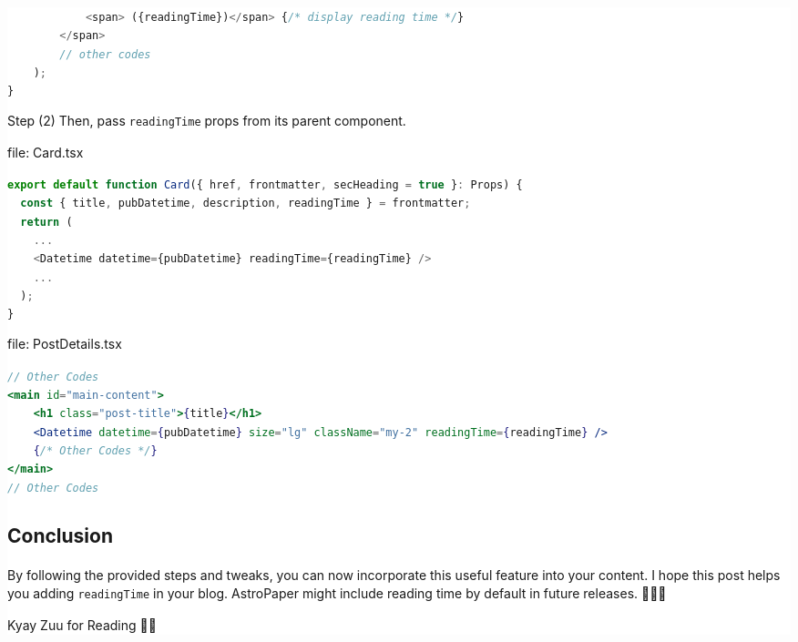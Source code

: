 ```ts
			<span> ({readingTime})</span> {/* display reading time */}
		</span>
		// other codes
	);
}
```

Step (2) Then, pass `readingTime` props from its parent component.

file: Card.tsx

```ts
export default function Card({ href, frontmatter, secHeading = true }: Props) {
  const { title, pubDatetime, description, readingTime } = frontmatter;
  return (
    ...
    <Datetime datetime={pubDatetime} readingTime={readingTime} />
    ...
  );
}
```

file: PostDetails.tsx

```jsx
// Other Codes
<main id="main-content">
	<h1 class="post-title">{title}</h1>
	<Datetime datetime={pubDatetime} size="lg" className="my-2" readingTime={readingTime} />
	{/* Other Codes */}
</main>
// Other Codes
```

## Conclusion

By following the provided steps and tweaks, you can now incorporate this useful feature into your content. I hope this post helps you adding `readingTime` in your blog. AstroPaper might include reading time by default in future releases. 🤷🏻‍♂️

Kyay Zuu for Reading 🙏🏻
